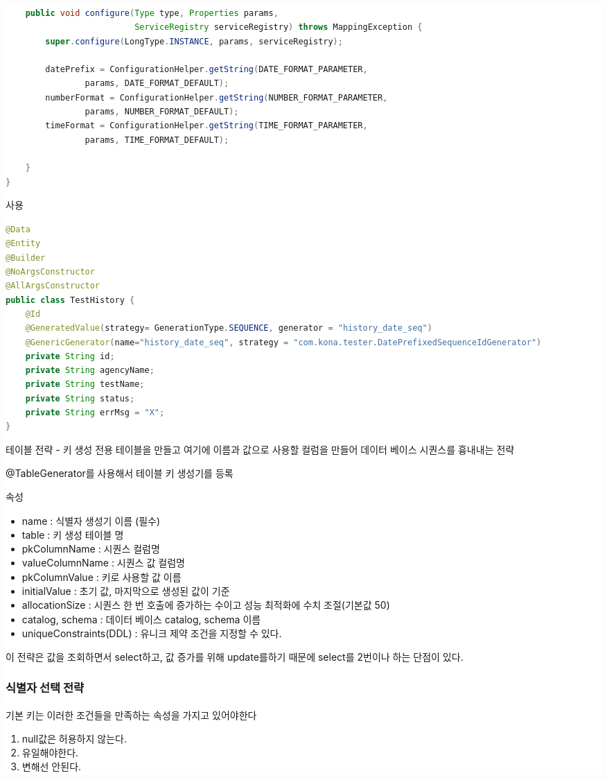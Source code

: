 ```java
    public void configure(Type type, Properties params,
                          ServiceRegistry serviceRegistry) throws MappingException {
        super.configure(LongType.INSTANCE, params, serviceRegistry);

        datePrefix = ConfigurationHelper.getString(DATE_FORMAT_PARAMETER,
                params, DATE_FORMAT_DEFAULT);
        numberFormat = ConfigurationHelper.getString(NUMBER_FORMAT_PARAMETER,
                params, NUMBER_FORMAT_DEFAULT);
        timeFormat = ConfigurationHelper.getString(TIME_FORMAT_PARAMETER,
                params, TIME_FORMAT_DEFAULT);

    }
}
```

사용

```java
@Data
@Entity
@Builder
@NoArgsConstructor
@AllArgsConstructor
public class TestHistory {
    @Id
    @GeneratedValue(strategy= GenerationType.SEQUENCE, generator = "history_date_seq")
    @GenericGenerator(name="history_date_seq", strategy = "com.kona.tester.DatePrefixedSequenceIdGenerator")
    private String id;
    private String agencyName;
    private String testName;
    private String status;
    private String errMsg = "X";
}
```

테이블 전략 - 키 생성 전용 테이블을 만들고 여기에 이름과 값으로 사용할 컬럼을 만들어 데이터 베이스 시퀀스를 흉내내는 전략

@TableGenerator를 사용해서 테이블 키 생성기를 등록

속성

* name : 식별자 생성기 이름 (필수)
* table : 키 생성 테이블 명
* pkColumnName : 시퀀스 컬럼명
* valueColumnName : 시퀀스 값 컬럼명
* pkColumnValue : 키로 사용할 값 이름
* initialValue : 초기 값, 마지막으로 생성된 값이 기준
* allocationSize : 시퀀스 한 번 호출에 증가하는 수이고 성능 최적화에 수치 조절(기본값 50)
* catalog, schema : 데이터 베이스 catalog, schema 이름
* uniqueConstraints(DDL) : 유니크 제약 조건을 지정할 수 있다.

이 전략은 값을 조회하면서 select하고, 값 증가를 위해 update를하기 때문에 select를 2번이나 하는 단점이 있다.

### 식별자 선택 전략

기본 키는 이러한 조건들을 만족하는 속성을 가지고 있어야한다

1. null값은 허용하지 않는다.
2. 유일해야한다.
3. 변해선 안된다.
